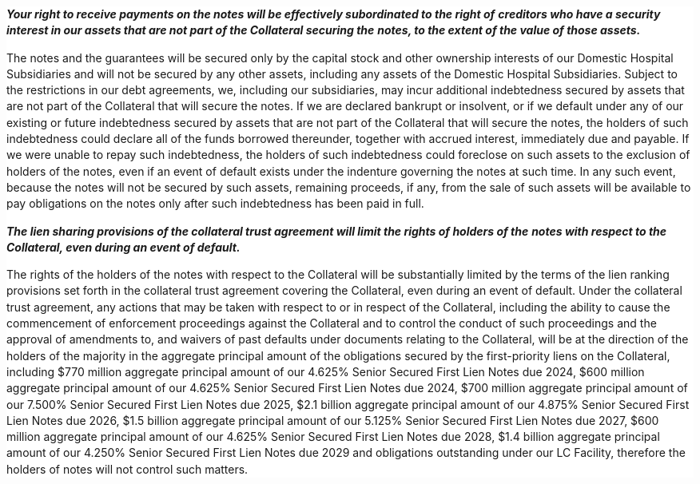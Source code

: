 **_Your right to receive payments on the notes will be effectively subordinated to the right of_**
**_creditors who have a security interest in our assets that are not part of the Collateral securing the_**
**_notes, to the extent of the value of those assets._**

The notes and the guarantees will be secured only by the capital stock and other ownership interests
of our Domestic Hospital Subsidiaries and will not be secured by any other assets, including any assets of
the Domestic Hospital Subsidiaries. Subject to the restrictions in our debt agreements, we, including our
subsidiaries, may incur additional indebtedness secured by assets that are not part of the Collateral that
will secure the notes. If we are declared bankrupt or insolvent, or if we default under any of our existing
or future indebtedness secured by assets that are not part of the Collateral that will secure the notes, the
holders of such indebtedness could declare all of the funds borrowed thereunder, together with accrued
interest, immediately due and payable. If we were unable to repay such indebtedness, the holders of
such indebtedness could foreclose on such assets to the exclusion of holders of the notes, even if an
event of default exists under the indenture governing the notes at such time. In any such event, because
the notes will not be secured by such assets, remaining proceeds, if any, from the sale of such assets will
be available to pay obligations on the notes only after such indebtedness has been paid in full.

**_The lien sharing provisions of the collateral trust agreement will limit the rights of holders of the_**
**_notes with respect to the Collateral, even during an event of default._**

The rights of the holders of the notes with respect to the Collateral will be substantially limited by the
terms of the lien ranking provisions set forth in the collateral trust agreement covering the Collateral, even
during an event of default. Under the collateral trust agreement, any actions that may be taken with
respect to or in respect of the Collateral, including the ability to cause the commencement of enforcement
proceedings against the Collateral and to control the conduct of such proceedings and the approval of
amendments to, and waivers of past defaults under documents relating to the Collateral, will be at the
direction of the holders of the majority in the aggregate principal amount of the obligations secured by the
first-priority liens on the Collateral, including $770 million aggregate principal amount of our 4.625%
Senior Secured First Lien Notes due 2024, $600 million aggregate principal amount of our 4.625% Senior
Secured First Lien Notes due 2024, $700 million aggregate principal amount of our 7.500% Senior
Secured First Lien Notes due 2025, $2.1 billion aggregate principal amount of our 4.875% Senior
Secured First Lien Notes due 2026, $1.5 billion aggregate principal amount of our 5.125% Senior
Secured First Lien Notes due 2027, $600 million aggregate principal amount of our 4.625% Senior
Secured First Lien Notes due 2028, $1.4 billion aggregate principal amount of our 4.250% Senior
Secured First Lien Notes due 2029 and obligations outstanding under our LC Facility, therefore the
holders of notes will not control such matters.
